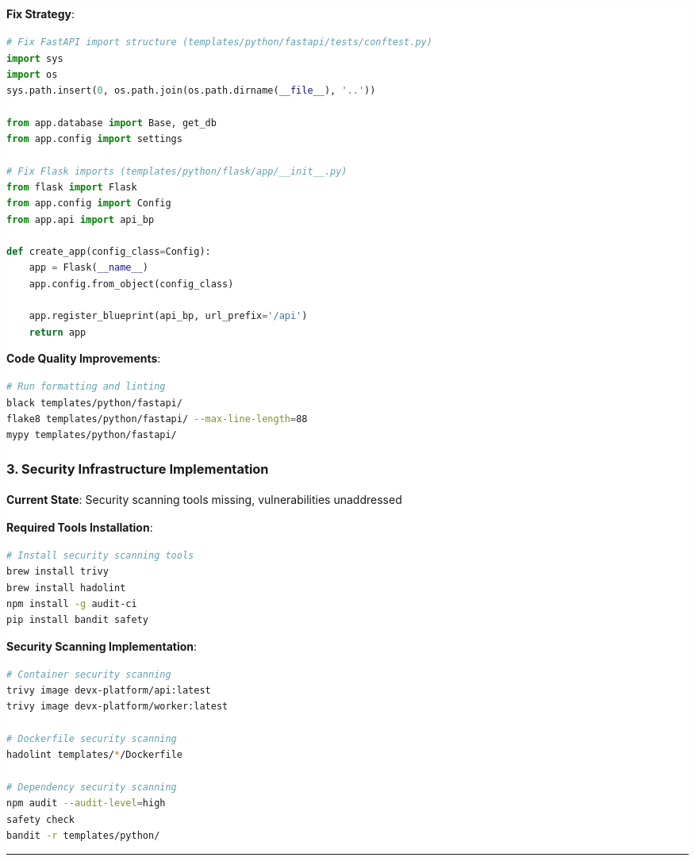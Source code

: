 **Fix Strategy**:
```python
# Fix FastAPI import structure (templates/python/fastapi/tests/conftest.py)
import sys
import os
sys.path.insert(0, os.path.join(os.path.dirname(__file__), '..'))

from app.database import Base, get_db
from app.config import settings

# Fix Flask imports (templates/python/flask/app/__init__.py)
from flask import Flask
from app.config import Config
from app.api import api_bp

def create_app(config_class=Config):
    app = Flask(__name__)
    app.config.from_object(config_class)
    
    app.register_blueprint(api_bp, url_prefix='/api')
    return app
```

**Code Quality Improvements**:
```bash
# Run formatting and linting
black templates/python/fastapi/
flake8 templates/python/fastapi/ --max-line-length=88
mypy templates/python/fastapi/
```

### 3. Security Infrastructure Implementation
**Current State**: Security scanning tools missing, vulnerabilities unaddressed

**Required Tools Installation**:
```bash
# Install security scanning tools
brew install trivy
brew install hadolint
npm install -g audit-ci
pip install bandit safety
```

**Security Scanning Implementation**:
```bash
# Container security scanning
trivy image devx-platform/api:latest
trivy image devx-platform/worker:latest

# Dockerfile security scanning
hadolint templates/*/Dockerfile

# Dependency security scanning
npm audit --audit-level=high
safety check
bandit -r templates/python/
```

---